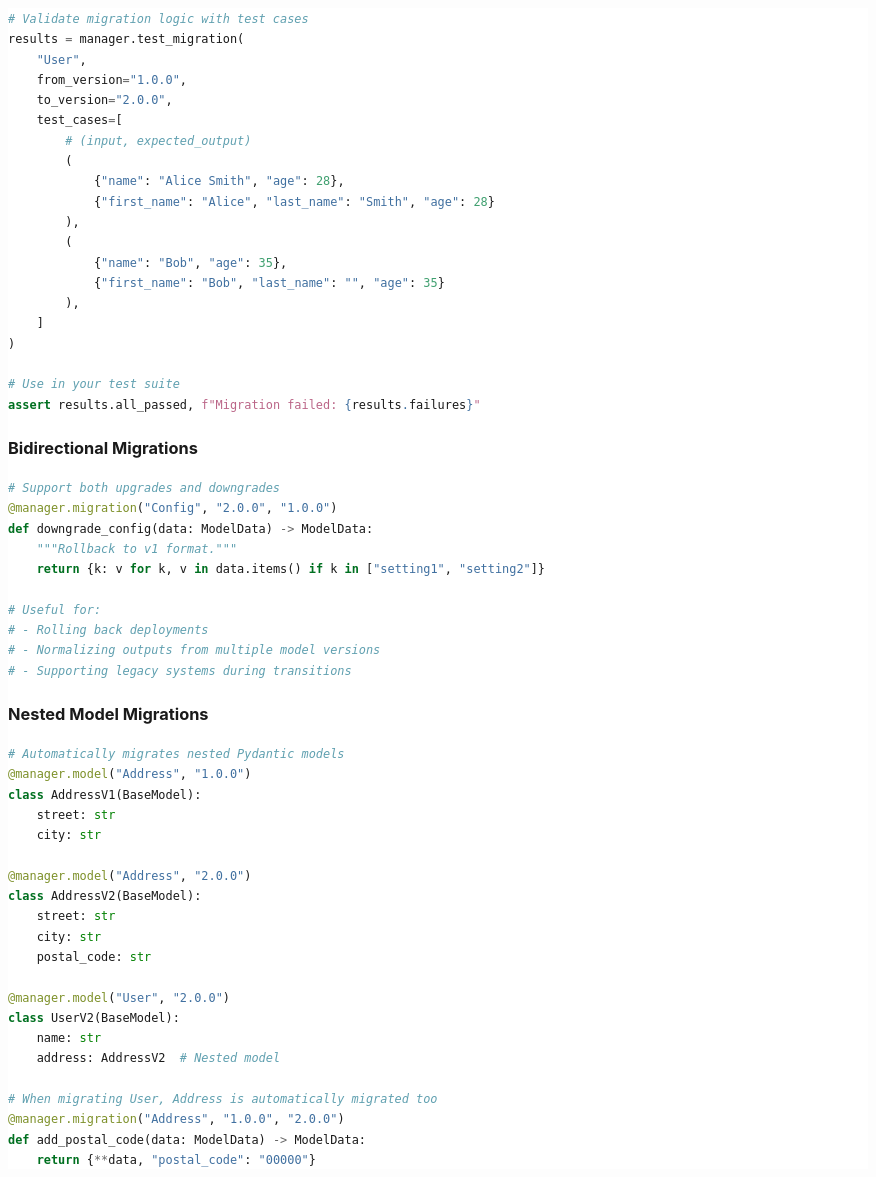 ```python
# Validate migration logic with test cases
results = manager.test_migration(
    "User",
    from_version="1.0.0",
    to_version="2.0.0",
    test_cases=[
        # (input, expected_output)
        (
            {"name": "Alice Smith", "age": 28},
            {"first_name": "Alice", "last_name": "Smith", "age": 28}
        ),
        (
            {"name": "Bob", "age": 35},
            {"first_name": "Bob", "last_name": "", "age": 35}
        ),
    ]
)

# Use in your test suite
assert results.all_passed, f"Migration failed: {results.failures}"
```

### Bidirectional Migrations

```python
# Support both upgrades and downgrades
@manager.migration("Config", "2.0.0", "1.0.0")
def downgrade_config(data: ModelData) -> ModelData:
    """Rollback to v1 format."""
    return {k: v for k, v in data.items() if k in ["setting1", "setting2"]}

# Useful for:
# - Rolling back deployments
# - Normalizing outputs from multiple model versions
# - Supporting legacy systems during transitions
```

### Nested Model Migrations

```python
# Automatically migrates nested Pydantic models
@manager.model("Address", "1.0.0")
class AddressV1(BaseModel):
    street: str
    city: str

@manager.model("Address", "2.0.0")
class AddressV2(BaseModel):
    street: str
    city: str
    postal_code: str

@manager.model("User", "2.0.0")
class UserV2(BaseModel):
    name: str
    address: AddressV2  # Nested model

# When migrating User, Address is automatically migrated too
@manager.migration("Address", "1.0.0", "2.0.0")
def add_postal_code(data: ModelData) -> ModelData:
    return {**data, "postal_code": "00000"}
```
